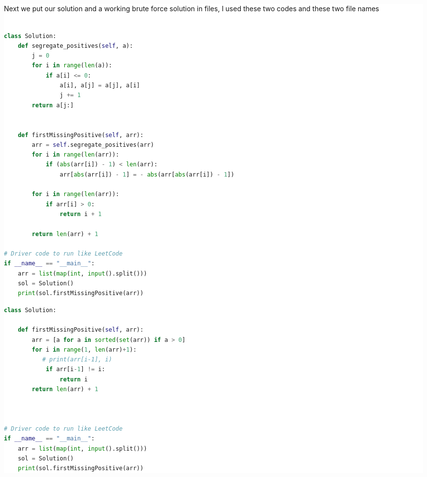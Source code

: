Next we put our solution and a working brute force solution in files, I used these two codes and these two file names

```python

class Solution:
    def segregate_positives(self, a):
        j = 0
        for i in range(len(a)):
            if a[i] <= 0:
                a[i], a[j] = a[j], a[i]
                j += 1
        return a[j:]


    def firstMissingPositive(self, arr):
        arr = self.segregate_positives(arr)
        for i in range(len(arr)):
            if (abs(arr[i]) - 1) < len(arr):
                arr[abs(arr[i]) - 1] = - abs(arr[abs(arr[i]) - 1])

        for i in range(len(arr)):
            if arr[i] > 0:
                return i + 1

        return len(arr) + 1

# Driver code to run like LeetCode
if __name__ == "__main__":
    arr = list(map(int, input().split()))
    sol = Solution()
    print(sol.firstMissingPositive(arr))
```

```python
class Solution:

    def firstMissingPositive(self, arr):
        arr = [a for a in sorted(set(arr)) if a > 0]
        for i in range(1, len(arr)+1):
           # print(arr[i-1], i)
            if arr[i-1] != i:
                return i
        return len(arr) + 1



# Driver code to run like LeetCode
if __name__ == "__main__":
    arr = list(map(int, input().split()))
    sol = Solution()
    print(sol.firstMissingPositive(arr))
```
